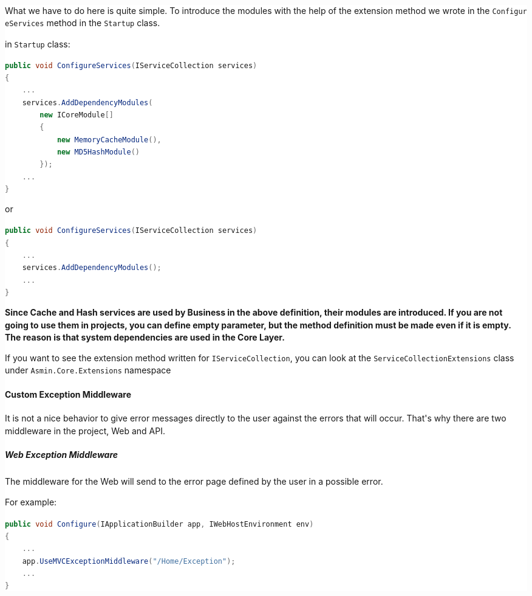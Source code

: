 What we have to do here is quite simple. To introduce the modules with the help of the extension method we wrote in the <code>ConfigureServices</code> method in the <code>Startup</code> class.

in <code>Startup</code> class:

```csharp
public void ConfigureServices(IServiceCollection services)
{
	...
	services.AddDependencyModules(
		new ICoreModule[]
		{
			new MemoryCacheModule(),
			new MD5HashModule()
		});
	...
}
```
or
```csharp
public void ConfigureServices(IServiceCollection services)
{
	...
	services.AddDependencyModules();
	...
}
```

**Since Cache and Hash services are used by Business in the above definition, their modules are introduced. If you are not going to use them in projects, you can define empty parameter, but the method definition must be made even if it is empty. The reason is that system dependencies are used in the Core Layer.**


If you want to see the extension method written for <code>IServiceCollection</code>, you can look at the <code>ServiceCollectionExtensions</code> class under <code>Asmin.Core.Extensions</code> namespace

#### Custom Exception Middleware
It is not a nice behavior to give error messages directly to the user against the errors that will occur. That's why there are two middleware in the project, Web and API. 

##### Web Exception Middleware
The middleware for the Web will send to the error page defined by the user in a possible error.

For example:

```csharp
public void Configure(IApplicationBuilder app, IWebHostEnvironment env)
{
	...
	app.UseMVCExceptionMiddleware("/Home/Exception");
	...
}
```
